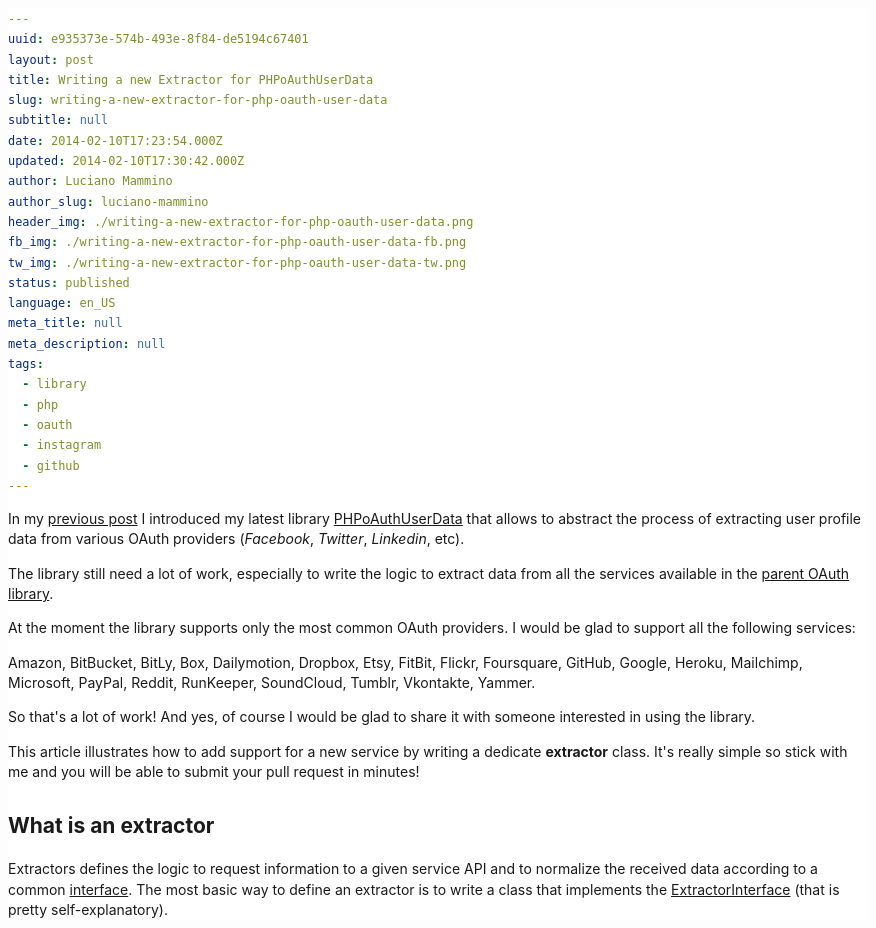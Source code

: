 ```yaml
---
uuid: e935373e-574b-493e-8f84-de5194c67401
layout: post
title: Writing a new Extractor for PHPoAuthUserData
slug: writing-a-new-extractor-for-php-oauth-user-data
subtitle: null
date: 2014-02-10T17:23:54.000Z
updated: 2014-02-10T17:30:42.000Z
author: Luciano Mammino
author_slug: luciano-mammino
header_img: ./writing-a-new-extractor-for-php-oauth-user-data.png
fb_img: ./writing-a-new-extractor-for-php-oauth-user-data-fb.png
tw_img: ./writing-a-new-extractor-for-php-oauth-user-data-tw.png
status: published
language: en_US
meta_title: null
meta_description: null
tags:
  - library
  - php
  - oauth
  - instagram
  - github
---
```


In my [previous post](http://loige.com/new-php-library-php-oauth-user-data/) I introduced my latest library [PHPoAuthUserData](https://github.com/Oryzone/PHPoAuthUserData) that allows to abstract the process of
extracting user profile data from various OAuth providers (_Facebook_, _Twitter_, _Linkedin_, etc).

The library still need a lot of work, especially to write the logic to extract data from all the services available in the [parent OAuth library](https://github.com/Lusitanian/PHPoAuthLib).

At the moment the library supports only the most common OAuth providers. I would be glad to support all the following services:

Amazon, BitBucket, BitLy, Box, Dailymotion, Dropbox, Etsy, FitBit, Flickr, Foursquare, GitHub, Google, Heroku, Mailchimp, Microsoft, PayPal, Reddit, RunKeeper, SoundCloud, Tumblr, Vkontakte, Yammer.

So that's a lot of work! And yes, of course I would be glad to share it with someone interested in using the library.

This article illustrates how to add support for a new service by writing a dedicate **extractor** class. It's really simple so stick with me and you will be able to submit your pull request in minutes!

## What is an extractor

Extractors defines the logic to request information to a given service API and to normalize the received data according to a common [interface](https://github.com/Oryzone/PHPoAuthUserData/blob/master/src/OAuth/UserData/Extractor/ExtractorInterface.php).
The most basic way to define an extractor is to write a class that implements the [ExtractorInterface](https://github.com/Oryzone/PHPoAuthUserData/blob/master/src/OAuth/UserData/Extractor/ExtractorInterface.php) (that is pretty self-explanatory).
